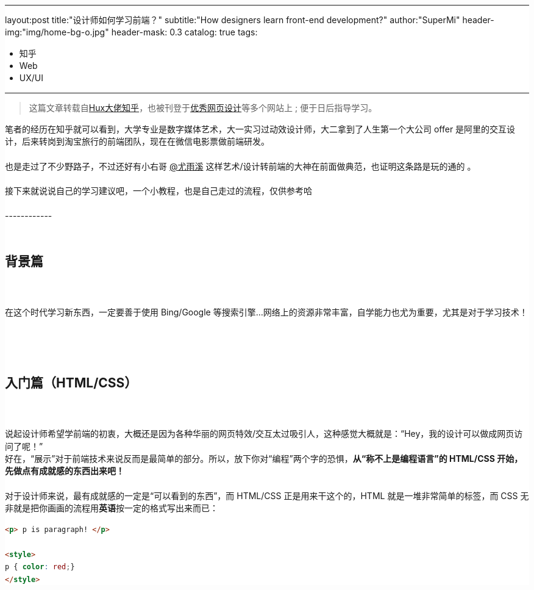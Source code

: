 
 ---
 layout:post
 title:"设计师如何学习前端？"
 subtitle:"How designers learn front-end development?"
 author:"SuperMi"
 header-img:"img/home-bg-o.jpg"
 header-mask: 0.3
 catalog:    true
 tags:
  - 知乎
  - Web
  - UX/UI
  ---

 > 这篇文章转载自[Hux大佬知乎](https://www.zhihu.com/question/21921588/answer/69680480)，也被刊登于[优秀网页设计](http://www.uisdc.com/head-first-front-end)等多个网站上 ;
 >便于日后指导学习。


 笔者的经历在知乎就可以看到，大学专业是数字媒体艺术，大一实习过动效设计师，大二拿到了人生第一个大公司 offer 是阿里的交互设计，后来转岗到淘宝旅行的前端团队，现在在微信电影票做前端研发。
 <br>
 <br>也是走过了不少野路子，不过还好有小右哥 <a data-hash="cfdec6226ece879d2571fbc274372e9f" href="//www.zhihu.com/people/cfdec6226ece879d2571fbc274372e9f" class="member_mention" data-editable="true" data-title="@尤雨溪" data-tip="p$b$cfdec6226ece879d2571fbc274372e9f">@尤雨溪</a> 这样艺术/设计转前端的大神在前面做典范，也证明这条路是玩的通的 。
 <br>
 <br>接下来就说说自己的学习建议吧，一个小教程，也是自己走过的流程，仅供参考哈
 <br>
 <br>------------
 <br>
 <br><h2>背景篇</h2>
 <br>
 <br>在这个时代学习新东西，一定要善于使用 Bing/Google 等搜索引擎…网络上的资源非常丰富，自学能力也尤为重要，尤其是对于学习技术！
 <br>
 <br>
 <br>
 <br><h2>入门篇（HTML/CSS）</h2>
 <br>
 <br>说起设计师希望学前端的初衷，大概还是因为各种华丽的网页特效/交互太过吸引人，这种感觉大概就是：“Hey，我的设计可以做成网页访问了呢！”
 <br>好在，“展示”对于前端技术来说反而是最简单的部分。所以，放下你对“编程”两个字的恐惧，<b>从“称不上是编程语言”的 HTML/CSS 开始，先做点有成就感的东西出来吧！</b>
 <br>
 <br>对于设计师来说，最有成就感的一定是“可以看到的东西”，而 HTML/CSS 正是用来干这个的，HTML 就是一堆非常简单的标签，而 CSS 无非就是把你画画的流程用<b>英语</b>按一定的格式写出来而已：
 <br>


 ```html
 <p> p is paragraph! </p>

 <style>
 p { color: red;}
 </style>
 ```

